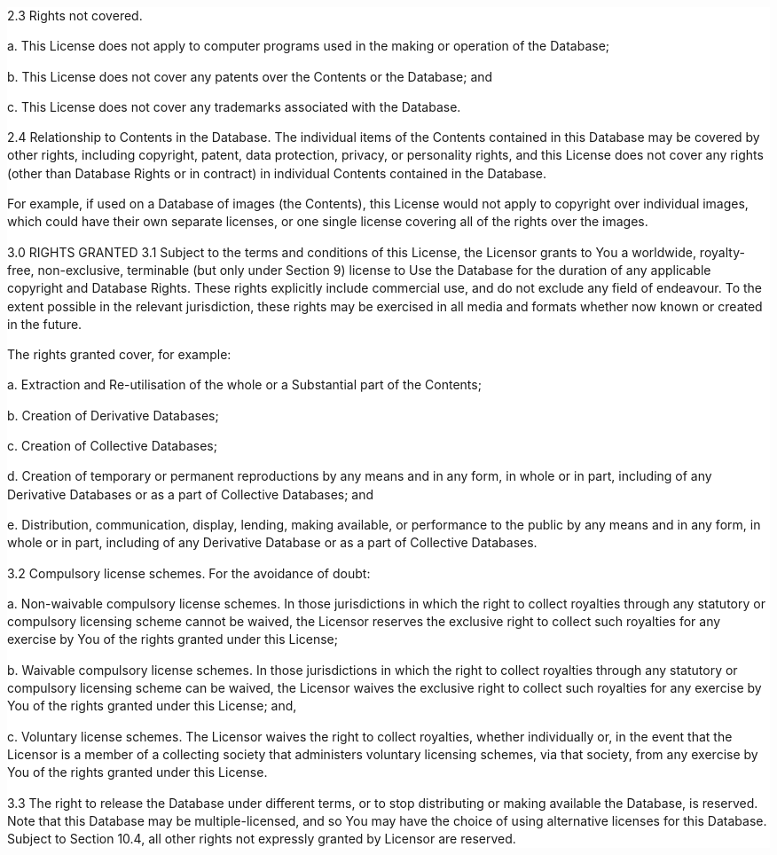 2.3 Rights not covered.

a. This License does not apply to computer programs used in the making or operation of the Database;

b. This License does not cover any patents over the Contents or the Database; and

c. This License does not cover any trademarks associated with the Database.

2.4 Relationship to Contents in the Database. The individual items of the Contents contained in this Database may be covered by other rights, including copyright, patent, data protection, privacy, or personality rights, and this License does not cover any rights (other than Database Rights or in contract) in individual Contents contained in the Database.

For example, if used on a Database of images (the Contents), this License would not apply to copyright over individual images, which could have their own separate licenses, or one single license covering all of the rights over the images.

3.0 RIGHTS GRANTED
3.1 Subject to the terms and conditions of this License, the Licensor grants to You a worldwide, royalty-free, non-exclusive, terminable (but only under Section 9) license to Use the Database for the duration of any applicable copyright and Database Rights. These rights explicitly include commercial use, and do not exclude any field of endeavour. To the extent possible in the relevant jurisdiction, these rights may be exercised in all media and formats whether now known or created in the future.

The rights granted cover, for example:

a. Extraction and Re-utilisation of the whole or a Substantial part of the Contents;

b. Creation of Derivative Databases;

c. Creation of Collective Databases;

d. Creation of temporary or permanent reproductions by any means and in any form, in whole or in part, including of any Derivative Databases or as a part of Collective Databases; and

e. Distribution, communication, display, lending, making available, or performance to the public by any means and in any form, in whole or in part, including of any Derivative Database or as a part of Collective Databases.

3.2 Compulsory license schemes. For the avoidance of doubt:

a. Non-waivable compulsory license schemes. In those jurisdictions in which the right to collect royalties through any statutory or compulsory licensing scheme cannot be waived, the Licensor reserves the exclusive right to collect such royalties for any exercise by You of the rights granted under this License;

b. Waivable compulsory license schemes. In those jurisdictions in which the right to collect royalties through any statutory or compulsory licensing scheme can be waived, the Licensor waives the exclusive right to collect such royalties for any exercise by You of the rights granted under this License; and,

c. Voluntary license schemes. The Licensor waives the right to collect royalties, whether individually or, in the event that the Licensor is a member of a collecting society that administers voluntary licensing schemes, via that society, from any exercise by You of the rights granted under this License.

3.3 The right to release the Database under different terms, or to stop distributing or making available the Database, is reserved. Note that this Database may be multiple-licensed, and so You may have the choice of using alternative licenses for this Database. Subject to Section 10.4, all other rights not expressly granted by Licensor are reserved.
